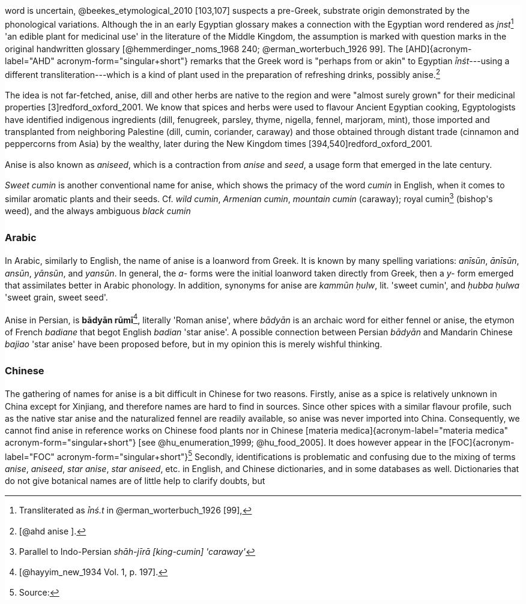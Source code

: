 word is uncertain, @beekes_etymological_2010 [103,107] suspects a
pre-Greek, substrate origin demonstrated by the phonological variations.
Although the in an early Egyptian glossary makes a connection with the
Egyptian word rendered as *jnst*[^7] 'an edible plant for medicinal use'
in the literature of the Middle Kingdom, the assumption is marked with
question marks in the original handwritten glossary
[@hemmerdinger_noms_1968 240; @erman_worterbuch_1926 99]. The
[AHD]{acronym-label="AHD" acronym-form="singular+short"} remarks that
the Greek word is "perhaps from or akin" to Egyptian *ꞽnśt*---using a
different transliteration---which is a kind of plant used in the
preparation of refreshing drinks, possibly anise.[^8]

The idea is not far-fetched, anise, dill and other herbs are native to
the region and were "almost surely grown" for their medicinal properties
\[3\]redford_oxford_2001. We know that spices and herbs were used to
flavour Ancient Egyptian cooking, Egyptologists have identified
indigenous ingredients (dill, fenugreek, parsley, thyme, nigella,
fennel, marjoram, mint), those imported and transplanted from
neighboring Palestine (dill, cumin, coriander, caraway) and those
obtained through distant trade (cinnamon and peppercorns from Asia) by
the wealthy, later during the New Kingdom times
\[394,540\]redford_oxford_2001.

Anise is also known as *aniseed*, which is a contraction from *anise*
and *seed*, a usage form that emerged in the late century.

*Sweet cumin* is another conventional name for anise, which shows the
primacy of the word *cumin* in English, when it comes to similar
aromatic plants and their seeds. Cf. *wild cumin*, *Armenian cumin*,
*mountain cumin* (caraway); royal cumin[^9] (bishop's weed), and the
always ambiguous *black cumin*

### Arabic

In Arabic, similarly to English, the name of anise is a loanword from
Greek. It is known by many spelling variations: *anīsūn*, *ānīsūn*,
*ansūn*, *yānsūn*, and *yansūn*. In general, the *a-* forms were the
initial loanword taken directly from Greek, then a *y-* form emerged
that assimilates better in Arabic phonology. In addition, synonyms for
anise are *kammūn ḥulw*, lit. 'sweet cumin', and *ḥubba ḥulwa* 'sweet
grain, sweet seed'.

Anise in Persian, is **bādyān rūmī**[^10], literally 'Roman anise',
where *bādyān* is an archaic word for either fennel or anise, the etymon
of French *badiane* that begot English *badian* 'star anise'. A possible
connection between Persian *bādyān* and Mandarin Chinese *bajiao* 'star
anise' have been proposed before, but in my opinion this is merely
wishful thinking.

### Chinese

The gathering of names for anise is a bit difficult in Chinese for two
reasons. Firstly, anise as a spice is relatively unknown in China except
for Xinjiang, and therefore names are hard to find in sources. Since
other spices with a similar flavour profile, such as the native star
anise and the naturalized fennel are readily available, so anise was
never imported into China. Consequently, we cannot find anise in
reference works on Chinese food plants nor in Chinese
[materia medica]{acronym-label="materia medica"
acronym-form="singular+short"} [see
@hu_enumeration_1999; @hu_food_2005]. It does however appear in the
[FOC]{acronym-label="FOC" acronym-form="singular+short"}[^11] Secondly,
identifications is problematic and confusing due to the mixing of terms
*anise*, *aniseed*, *star anise*, *star aniseed*, etc. in English, and
Chinese dictionaries, and in some databases as well. Dictionaries that
do not give botanical names are of little help to clarify doubts, but

[^1]: Schizocarp refers to a dry compound fruit which splits into two or
[^2]: , an edible pot herb commonly known as *alexanders*
[^3]: [@oed anise].
[^4]: Source:
[^5]: Source:
[^6]: [@oed anise].
[^7]: Transliterated as *ꞽnś.t* in @erman_worterbuch_1926 [99],
[^8]: [@ahd anise ].
[^9]: Parallel to Indo-Persian *shāh-jīrā \[king-cumin\] 'caraway'*
[^10]: [@hayyim_new_1934 Vol. 1, p. 197].
[^11]: Source:
[^12]: Source:
[^13]: Source: <https://zh.wikipedia.org/wiki/%E8%8C%B4%E8%8A%B9>
[^14]: [@goncalves_lexicon_1841 715].
[^15]: [@goncalves_diccionario_1831 585].